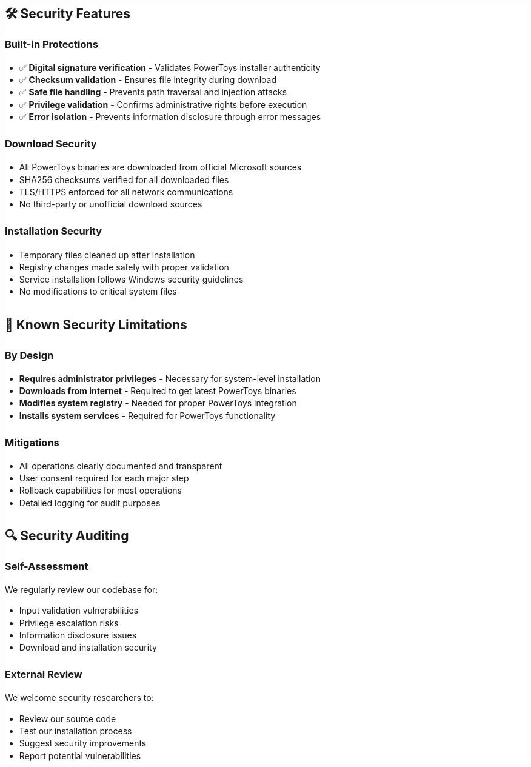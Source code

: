 ## 🛠️ Security Features

### Built-in Protections
- ✅ **Digital signature verification** - Validates PowerToys installer authenticity
- ✅ **Checksum validation** - Ensures file integrity during download
- ✅ **Safe file handling** - Prevents path traversal and injection attacks
- ✅ **Privilege validation** - Confirms administrative rights before execution
- ✅ **Error isolation** - Prevents information disclosure through error messages

### Download Security
- All PowerToys binaries are downloaded from official Microsoft sources
- SHA256 checksums verified for all downloaded files
- TLS/HTTPS enforced for all network communications
- No third-party or unofficial download sources

### Installation Security
- Temporary files cleaned up after installation
- Registry changes made safely with proper validation
- Service installation follows Windows security guidelines
- No modifications to critical system files

## 🚫 Known Security Limitations

### By Design
- **Requires administrator privileges** - Necessary for system-level installation
- **Downloads from internet** - Required to get latest PowerToys binaries
- **Modifies system registry** - Needed for proper PowerToys integration
- **Installs system services** - Required for PowerToys functionality

### Mitigations
- All operations clearly documented and transparent
- User consent required for each major step
- Rollback capabilities for most operations
- Detailed logging for audit purposes

## 🔍 Security Auditing

### Self-Assessment
We regularly review our codebase for:
- Input validation vulnerabilities
- Privilege escalation risks
- Information disclosure issues
- Download and installation security

### External Review
We welcome security researchers to:
- Review our source code
- Test our installation process
- Suggest security improvements
- Report potential vulnerabilities
